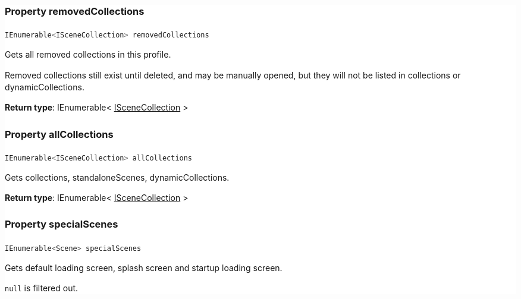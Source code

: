 



<a id="Models.Profile_1a7569917e150b873a0a780cb23f2fc97f"></a>
### Property removedCollections





```csharp
IEnumerable<ISceneCollection> removedCollections
```

Gets all removed collections in this profile.

Removed collections still exist until deleted, and may be manually opened, but they will not be listed in collections or dynamicCollections.



**Return type**: IEnumerable< [ISceneCollection](Models.ISceneCollection.md#Models.ISceneCollection) >





<a id="Models.Profile_1aff5e1837cf63194bb1f2b30628d42534"></a>
### Property allCollections





```csharp
IEnumerable<ISceneCollection> allCollections
```

Gets collections, standaloneScenes, dynamicCollections.





**Return type**: IEnumerable< [ISceneCollection](Models.ISceneCollection.md#Models.ISceneCollection) >





<a id="Models.Profile_1af86315c82207a0af0a427b2313e48d92"></a>
### Property specialScenes





```csharp
IEnumerable<Scene> specialScenes
```

Gets default loading screen, splash screen and startup loading screen.

<code>null</code> is filtered out.


